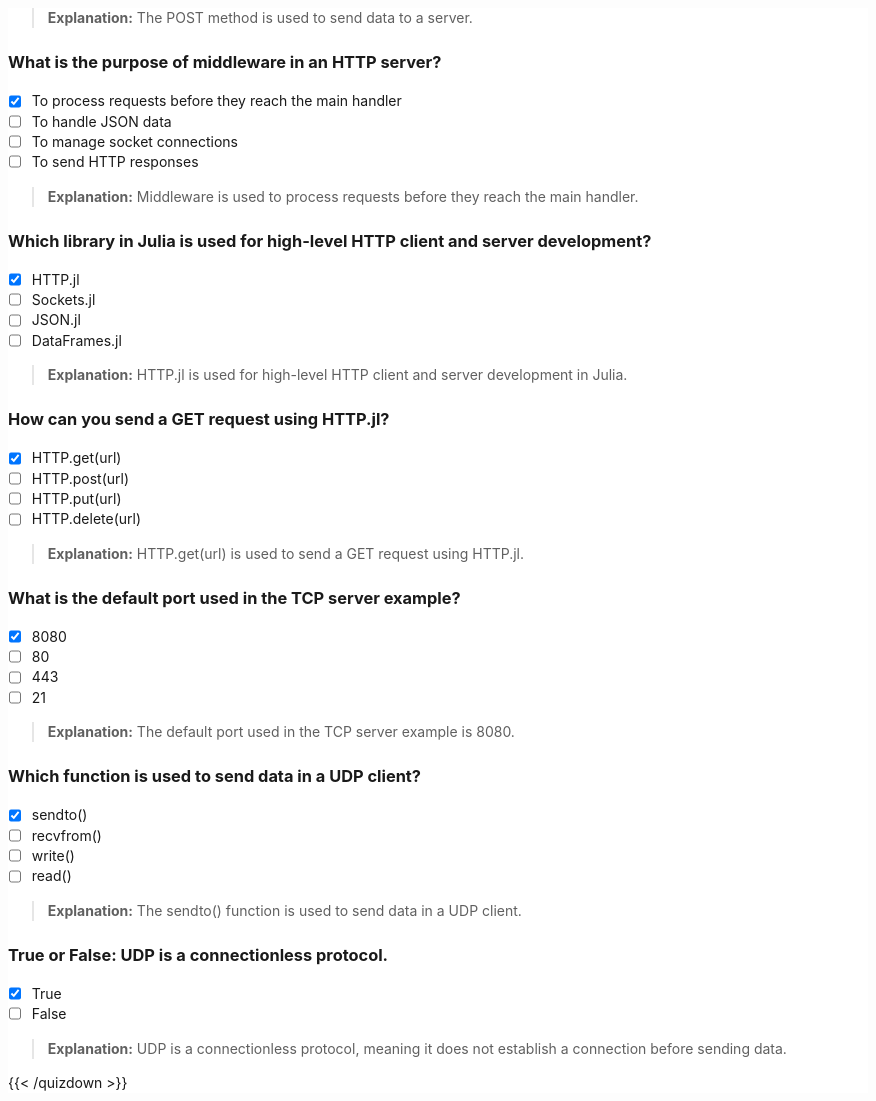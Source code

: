> **Explanation:** The POST method is used to send data to a server.

### What is the purpose of middleware in an HTTP server?

- [x] To process requests before they reach the main handler
- [ ] To handle JSON data
- [ ] To manage socket connections
- [ ] To send HTTP responses

> **Explanation:** Middleware is used to process requests before they reach the main handler.

### Which library in Julia is used for high-level HTTP client and server development?

- [x] HTTP.jl
- [ ] Sockets.jl
- [ ] JSON.jl
- [ ] DataFrames.jl

> **Explanation:** HTTP.jl is used for high-level HTTP client and server development in Julia.

### How can you send a GET request using HTTP.jl?

- [x] HTTP.get(url)
- [ ] HTTP.post(url)
- [ ] HTTP.put(url)
- [ ] HTTP.delete(url)

> **Explanation:** HTTP.get(url) is used to send a GET request using HTTP.jl.

### What is the default port used in the TCP server example?

- [x] 8080
- [ ] 80
- [ ] 443
- [ ] 21

> **Explanation:** The default port used in the TCP server example is 8080.

### Which function is used to send data in a UDP client?

- [x] sendto()
- [ ] recvfrom()
- [ ] write()
- [ ] read()

> **Explanation:** The sendto() function is used to send data in a UDP client.

### True or False: UDP is a connectionless protocol.

- [x] True
- [ ] False

> **Explanation:** UDP is a connectionless protocol, meaning it does not establish a connection before sending data.

{{< /quizdown >}}
